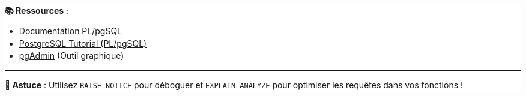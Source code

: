 
**📚 Ressources :**

- [Documentation PL/pgSQL](https://www.postgresql.org/docs/current/plpgsql.html)
- [PostgreSQL Tutorial (PL/pgSQL)](https://www.postgresqltutorial.com/plpgsql-programming/)
- [pgAdmin](https://www.pgadmin.org/) (Outil graphique)

---

**🚀 Astuce** : Utilisez `RAISE NOTICE` pour déboguer et `EXPLAIN ANALYZE` pour optimiser les requêtes dans vos fonctions !
